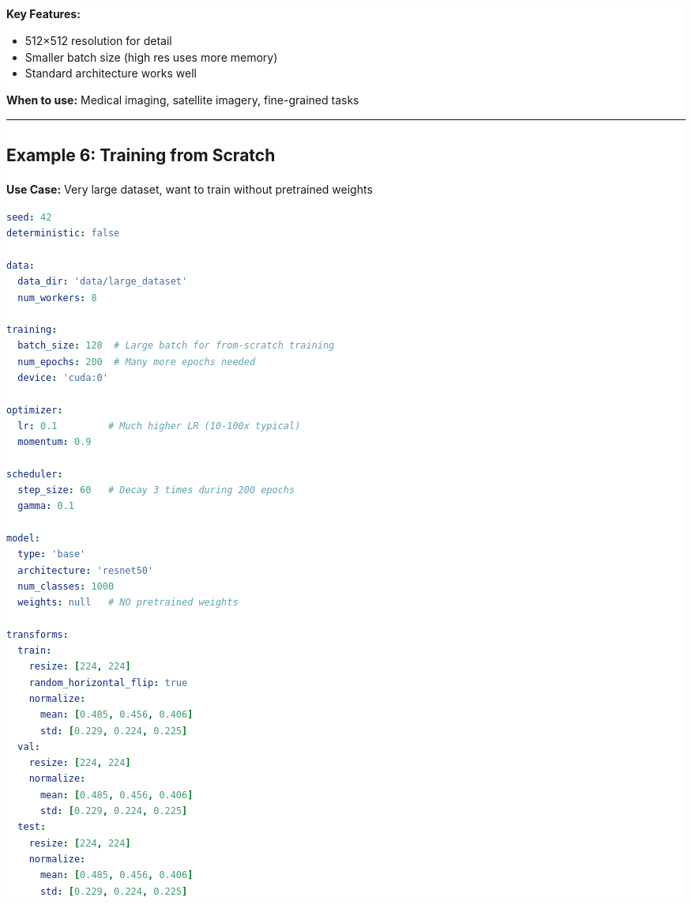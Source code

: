 **Key Features:**
- 512×512 resolution for detail
- Smaller batch size (high res uses more memory)
- Standard architecture works well

**When to use:** Medical imaging, satellite imagery, fine-grained tasks

---

## Example 6: Training from Scratch

**Use Case:** Very large dataset, want to train without pretrained weights

```yaml
seed: 42
deterministic: false

data:
  data_dir: 'data/large_dataset'
  num_workers: 8

training:
  batch_size: 128  # Large batch for from-scratch training
  num_epochs: 200  # Many more epochs needed
  device: 'cuda:0'

optimizer:
  lr: 0.1         # Much higher LR (10-100x typical)
  momentum: 0.9

scheduler:
  step_size: 60   # Decay 3 times during 200 epochs
  gamma: 0.1

model:
  type: 'base'
  architecture: 'resnet50'
  num_classes: 1000
  weights: null   # NO pretrained weights

transforms:
  train:
    resize: [224, 224]
    random_horizontal_flip: true
    normalize:
      mean: [0.485, 0.456, 0.406]
      std: [0.229, 0.224, 0.225]
  val:
    resize: [224, 224]
    normalize:
      mean: [0.485, 0.456, 0.406]
      std: [0.229, 0.224, 0.225]
  test:
    resize: [224, 224]
    normalize:
      mean: [0.485, 0.456, 0.406]
      std: [0.229, 0.224, 0.225]
```
